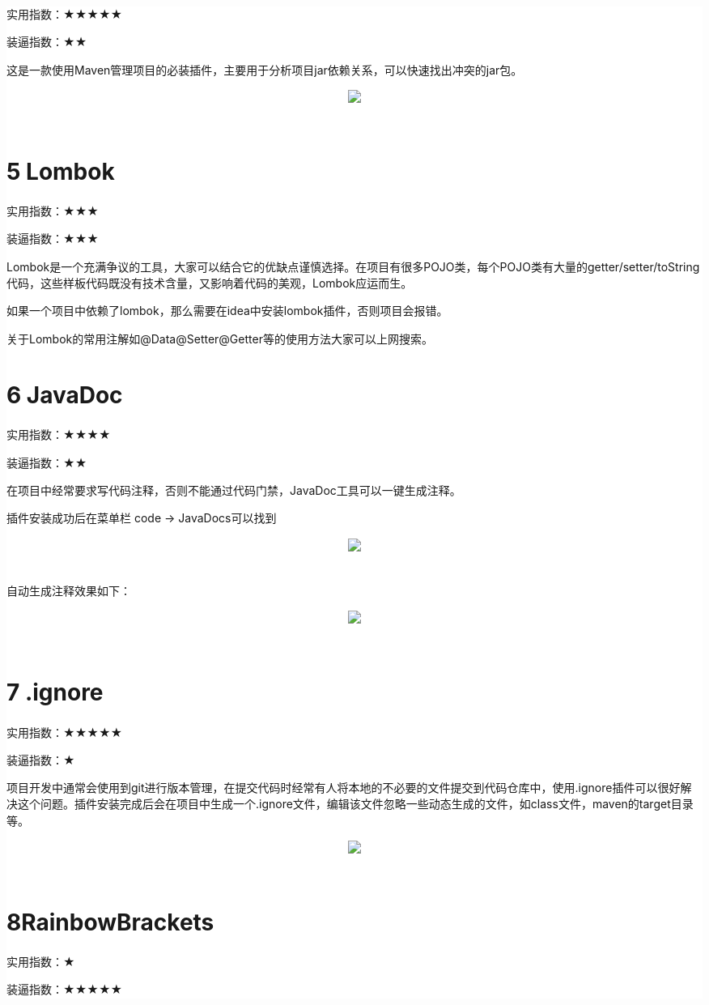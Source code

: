 实用指数：★★★★★

装逼指数：★★

这是一款使用Maven管理项目的必装插件，主要用于分析项目jar依赖关系，可以快速找出冲突的jar包。

<div align="center">  <img src="https://cdn.jsdelivr.net/gh/SmileLionCoder/assets@main/202010/20201018224621.png" width="300"/> </div><br>

# 5 Lombok

实用指数：★★★

装逼指数：★★★

Lombok是一个充满争议的工具，大家可以结合它的优缺点谨慎选择。在项目有很多POJO类，每个POJO类有大量的getter/setter/toString代码，这些样板代码既没有技术含量，又影响着代码的美观，Lombok应运而生。

如果一个项目中依赖了lombok，那么需要在idea中安装lombok插件，否则项目会报错。

关于Lombok的常用注解如@Data@Setter@Getter等的使用方法大家可以上网搜索。

# 6 JavaDoc

实用指数：★★★★

装逼指数：★★

在项目中经常要求写代码注释，否则不能通过代码门禁，JavaDoc工具可以一键生成注释。

插件安装成功后在菜单栏 code -> JavaDocs可以找到

<div align="center">  <img src="https://cdn.jsdelivr.net/gh/SmileLionCoder/assets@main/202010/20201018224659.png" width="400"/> </div><br>

自动生成注释效果如下：

<div align="center">  <img src="https://cdn.jsdelivr.net/gh/SmileLionCoder/assets@main/202010/20201018224738.png" width="400"/> </div><br>

# 7 .ignore

实用指数：★★★★★

装逼指数：★

项目开发中通常会使用到git进行版本管理，在提交代码时经常有人将本地的不必要的文件提交到代码仓库中，使用.ignore插件可以很好解决这个问题。插件安装完成后会在项目中生成一个.ignore文件，编辑该文件忽略一些动态生成的文件，如class文件，maven的target目录等。

<div align="center">  <img src="https://cdn.jsdelivr.net/gh/SmileLionCoder/assets@main/202010/20201018224816.png" width="300"/> </div><br>

# 8RainbowBrackets

实用指数：★

装逼指数：★★★★★
